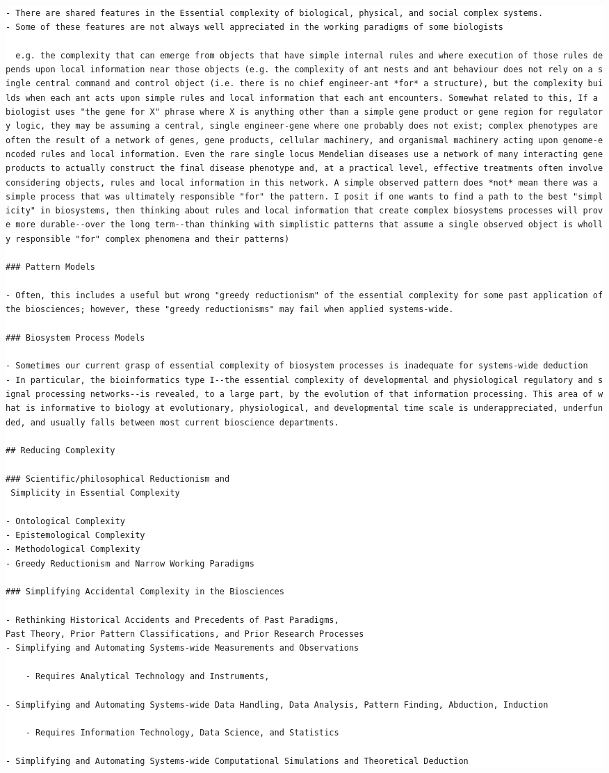 ~~~~~~~~~~~~~~~~~~~~~~~~~~~~~~~~~~~~~~~~~~~~~~~~~~~~~~~~~~~~~~~~~~~~~~~~~~~~~~~~~~
- There are shared features in the Essential complexity of biological, physical, and social complex systems.
- Some of these features are not always well appreciated in the working paradigms of some biologists

  e.g. the complexity that can emerge from objects that have simple internal rules and where execution of those rules depends upon local information near those objects (e.g. the complexity of ant nests and ant behaviour does not rely on a single central command and control object (i.e. there is no chief engineer-ant *for* a structure), but the complexity builds when each ant acts upon simple rules and local information that each ant encounters. Somewhat related to this, If a biologist uses "the gene for X" phrase where X is anything other than a simple gene product or gene region for regulatory logic, they may be assuming a central, single engineer-gene where one probably does not exist; complex phenotypes are often the result of a network of genes, gene products, cellular machinery, and organismal machinery acting upon genome-encoded rules and local information. Even the rare single locus Mendelian diseases use a network of many interacting gene products to actually construct the final disease phenotype and, at a practical level, effective treatments often involve considering objects, rules and local information in this network. A simple observed pattern does *not* mean there was a simple process that was ultimately responsible "for" the pattern. I posit if one wants to find a path to the best "simplicity" in biosystems, then thinking about rules and local information that create complex biosystems processes will prove more durable--over the long term--than thinking with simplistic patterns that assume a single observed object is wholly responsible "for" complex phenomena and their patterns)

### Pattern Models

- Often, this includes a useful but wrong "greedy reductionism" of the essential complexity for some past application of the biosciences; however, these "greedy reductionisms" may fail when applied systems-wide.

### Biosystem Process Models

- Sometimes our current grasp of essential complexity of biosystem processes is inadequate for systems-wide deduction
- In particular, the bioinformatics type I--the essential complexity of developmental and physiological regulatory and signal processing networks--is revealed, to a large part, by the evolution of that information processing. This area of what is informative to biology at evolutionary, physiological, and developmental time scale is underappreciated, underfunded, and usually falls between most current bioscience departments.

## Reducing Complexity

### Scientific/philosophical Reductionism and
 Simplicity in Essential Complexity

- Ontological Complexity
- Epistemological Complexity
- Methodological Complexity
- Greedy Reductionism and Narrow Working Paradigms

### Simplifying Accidental Complexity in the Biosciences

- Rethinking Historical Accidents and Precedents of Past Paradigms,
Past Theory, Prior Pattern Classifications, and Prior Research Processes
- Simplifying and Automating Systems-wide Measurements and Observations

	- Requires Analytical Technology and Instruments,

- Simplifying and Automating Systems-wide Data Handling, Data Analysis, Pattern Finding, Abduction, Induction

	- Requires Information Technology, Data Science, and Statistics

- Simplifying and Automating Systems-wide Computational Simulations and Theoretical Deduction
~~~~~~~~~~~~~~~~~~~~~~~~~~~~~~~~~~~~~~~~~~~~~~~~~~~~~~~~~~~~~~~~~~~~~~~~~~~~~~~~~~